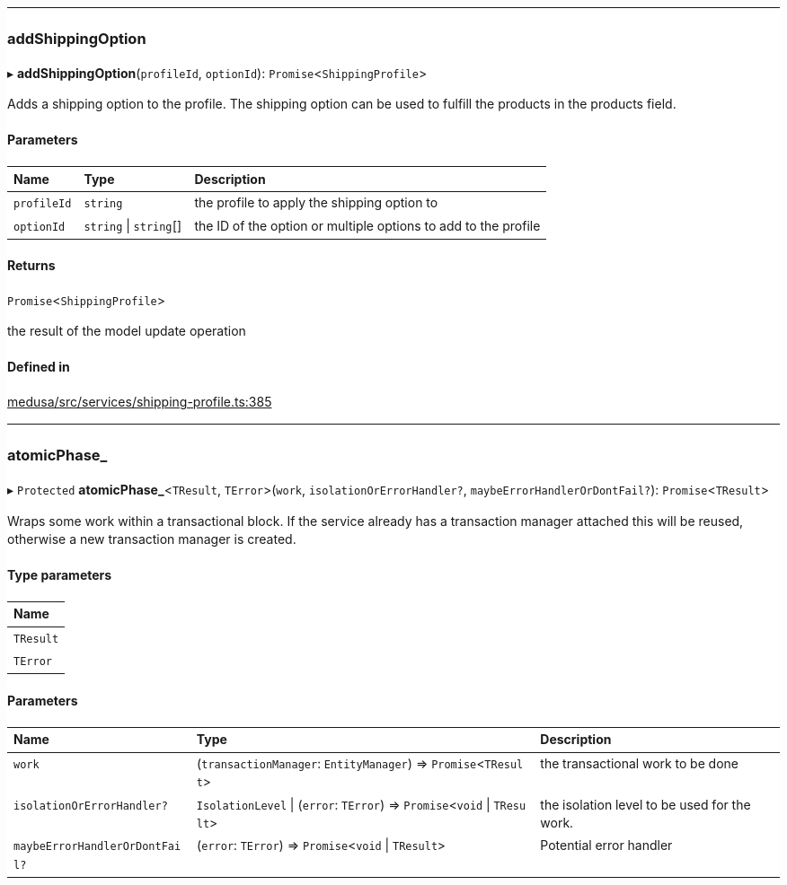 ___

### addShippingOption

▸ **addShippingOption**(`profileId`, `optionId`): `Promise`<`ShippingProfile`\>

Adds a shipping option to the profile. The shipping option can be used to
fulfill the products in the products field.

#### Parameters

| Name | Type | Description |
| :------ | :------ | :------ |
| `profileId` | `string` | the profile to apply the shipping option to |
| `optionId` | `string` \| `string`[] | the ID of the option or multiple options to add to the profile |

#### Returns

`Promise`<`ShippingProfile`\>

the result of the model update operation

#### Defined in

[medusa/src/services/shipping-profile.ts:385](https://github.com/olivermrbl/medusa/blob/b1229db1c/packages/medusa/src/services/shipping-profile.ts#L385)

___

### atomicPhase\_

▸ `Protected` **atomicPhase_**<`TResult`, `TError`\>(`work`, `isolationOrErrorHandler?`, `maybeErrorHandlerOrDontFail?`): `Promise`<`TResult`\>

Wraps some work within a transactional block. If the service already has
a transaction manager attached this will be reused, otherwise a new
transaction manager is created.

#### Type parameters

| Name |
| :------ |
| `TResult` |
| `TError` |

#### Parameters

| Name | Type | Description |
| :------ | :------ | :------ |
| `work` | (`transactionManager`: `EntityManager`) => `Promise`<`TResult`\> | the transactional work to be done |
| `isolationOrErrorHandler?` | `IsolationLevel` \| (`error`: `TError`) => `Promise`<`void` \| `TResult`\> | the isolation level to be used for the work. |
| `maybeErrorHandlerOrDontFail?` | (`error`: `TError`) => `Promise`<`void` \| `TResult`\> | Potential error handler |
